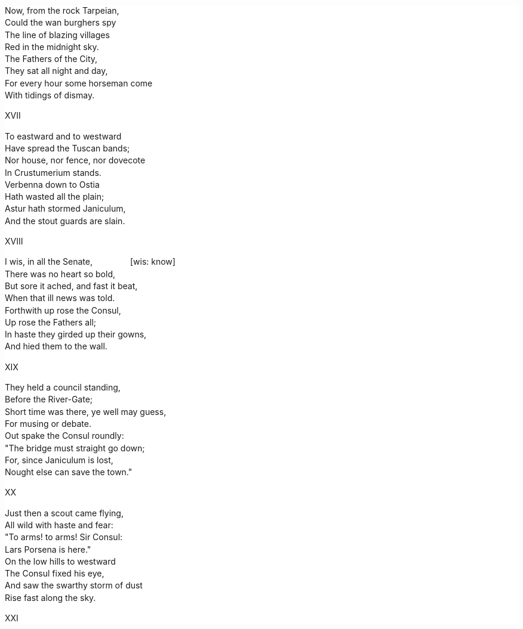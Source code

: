 Now, from the rock Tarpeian,  
Could the wan burghers spy  
The line of blazing villages  
Red in the midnight sky.  
The Fathers of the City,  
They sat all night and day,  
For every hour some horseman come  
With tidings of dismay.  

XVII  

To eastward and to westward  
Have spread the Tuscan bands;  
Nor house, nor fence, nor dovecote  
In Crustumerium stands.  
Verbenna down to Ostia  
Hath wasted all the plain;  
Astur hath stormed Janiculum,  
And the stout guards are slain.  

XVIII  

I wis, in all the Senate,&nbsp;&nbsp;&nbsp;&nbsp;&nbsp;&nbsp;&nbsp;&nbsp;&nbsp;&nbsp;&nbsp;&nbsp;&nbsp;&nbsp;&nbsp; [wis: know]  
There was no heart so bold,  
But sore it ached, and fast it beat,  
When that ill news was told.  
Forthwith up rose the Consul,  
Up rose the Fathers all;  
In haste they girded up their gowns,  
And hied them to the wall.  

XIX  

They held a council standing,  
Before the River-Gate;  
Short time was there, ye well may guess,  
For musing or debate.  
Out spake the Consul roundly:  
&quot;The bridge must straight go down;  
For, since Janiculum is lost,  
Nought else can save the town.&quot;  

XX  

Just then a scout came flying,  
All wild with haste and fear:  
&quot;To arms! to arms! Sir Consul:  
Lars Porsena is here.&quot;  
On the low hills to westward  
The Consul fixed his eye,  
And saw the swarthy storm of dust  
Rise fast along the sky.  

XXI  
